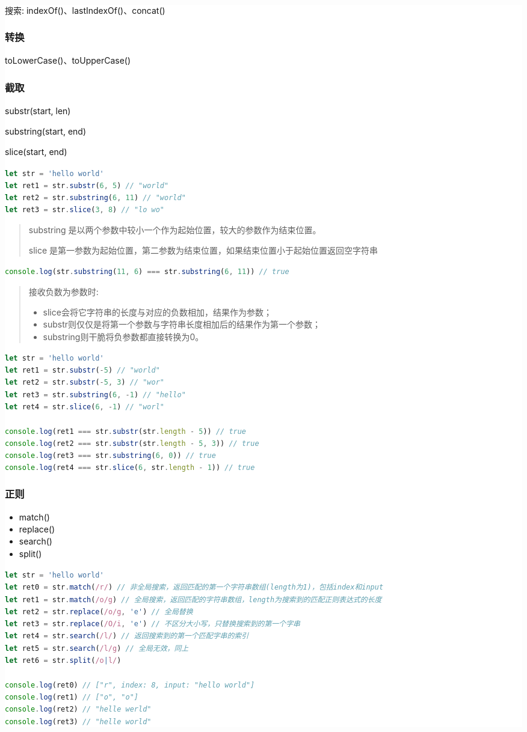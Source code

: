 搜索: indexOf()、lastIndexOf()、concat()

### 转换

toLowerCase()、toUpperCase()

### 截取 

substr(start, len)

substring(start, end)

slice(start, end)

```js
let str = 'hello world'
let ret1 = str.substr(6, 5) // "world"
let ret2 = str.substring(6, 11) // "world"
let ret3 = str.slice(3, 8) // "lo wo"
```

> substring 是以两个参数中较小一个作为起始位置，较大的参数作为结束位置。
>
> slice 是第一参数为起始位置，第二参数为结束位置，如果结束位置小于起始位置返回空字符串

```js
console.log(str.substring(11, 6) === str.substring(6, 11)) // true
```

> 接收负数为参数时:
>
> - slice会将它字符串的长度与对应的负数相加，结果作为参数；
> - substr则仅仅是将第一个参数与字符串长度相加后的结果作为第一个参数；
> - substring则干脆将负参数都直接转换为0。

```js
let str = 'hello world'
let ret1 = str.substr(-5) // "world"
let ret2 = str.substr(-5, 3) // "wor"
let ret3 = str.substring(6, -1) // "hello"
let ret4 = str.slice(6, -1) // "worl"

console.log(ret1 === str.substr(str.length - 5)) // true
console.log(ret2 === str.substr(str.length - 5, 3)) // true
console.log(ret3 === str.substring(6, 0)) // true
console.log(ret4 === str.slice(6, str.length - 1)) // true
```

### 正则

- match()
- replace()
- search()
- split()

```js
let str = 'hello world'
let ret0 = str.match(/r/) // 非全局搜索，返回匹配的第一个字符串数组(length为1)，包括index和input
let ret1 = str.match(/o/g) // 全局搜索，返回匹配的字符串数组，length为搜索到的匹配正则表达式的长度
let ret2 = str.replace(/o/g, 'e') // 全局替换
let ret3 = str.replace(/O/i, 'e') // 不区分大小写，只替换搜索到的第一个字串
let ret4 = str.search(/l/) // 返回搜索到的第一个匹配字串的索引
let ret5 = str.search(/l/g) // 全局无效，同上
let ret6 = str.split(/o|l/)

console.log(ret0) // ["r", index: 8, input: "hello world"]
console.log(ret1) // ["o", "o"]
console.log(ret2) // "helle werld"
console.log(ret3) // "helle world"
```